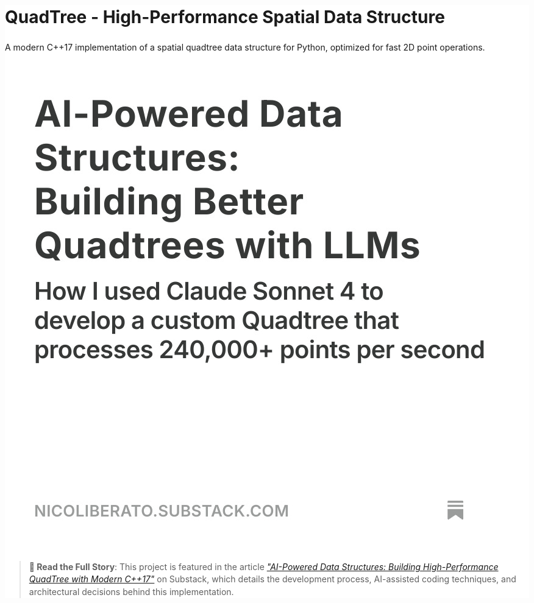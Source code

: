 # QuadTree - High-Performance Spatial Data Structure

A modern C++17 implementation of a spatial quadtree data structure for Python, optimized for fast 2D point operations.

![QuadTree Security](images/Background%20Color%20-%20no%20preview%20-%20square.jpg)

> **📖 Read the Full Story**: This project is featured in the article [*"AI-Powered Data Structures: Building High-Performance QuadTree with Modern C++17"*](https://nicoliberato.substack.com/p/ai-powered-data-structures-building) on Substack, which details the development process, AI-assisted coding techniques, and architectural decisions behind this implementation.
